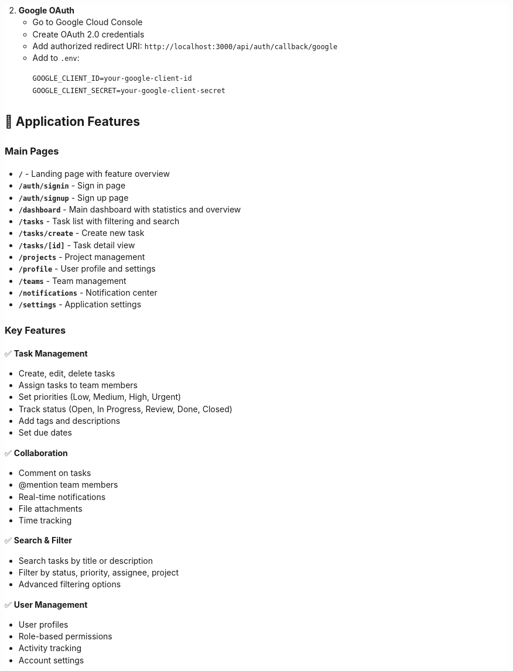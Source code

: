 2. **Google OAuth**
   - Go to Google Cloud Console
   - Create OAuth 2.0 credentials
   - Add authorized redirect URI: `http://localhost:3000/api/auth/callback/google`
   - Add to `.env`:
     ```
     GOOGLE_CLIENT_ID=your-google-client-id
     GOOGLE_CLIENT_SECRET=your-google-client-secret
     ```

## 📱 Application Features

### Main Pages
- **`/`** - Landing page with feature overview
- **`/auth/signin`** - Sign in page
- **`/auth/signup`** - Sign up page
- **`/dashboard`** - Main dashboard with statistics and overview
- **`/tasks`** - Task list with filtering and search
- **`/tasks/create`** - Create new task
- **`/tasks/[id]`** - Task detail view
- **`/projects`** - Project management
- **`/profile`** - User profile and settings
- **`/teams`** - Team management
- **`/notifications`** - Notification center
- **`/settings`** - Application settings

### Key Features
✅ **Task Management**
- Create, edit, delete tasks
- Assign tasks to team members
- Set priorities (Low, Medium, High, Urgent)
- Track status (Open, In Progress, Review, Done, Closed)
- Add tags and descriptions
- Set due dates

✅ **Collaboration**
- Comment on tasks
- @mention team members
- Real-time notifications
- File attachments
- Time tracking

✅ **Search & Filter**
- Search tasks by title or description
- Filter by status, priority, assignee, project
- Advanced filtering options

✅ **User Management**
- User profiles
- Role-based permissions
- Activity tracking
- Account settings

